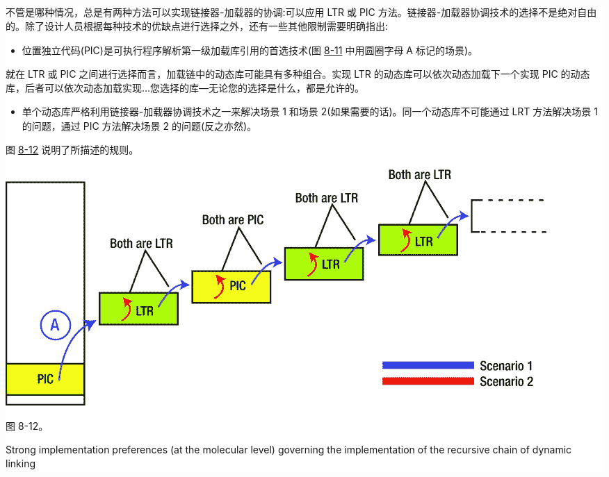 不管是哪种情况，总是有两种方法可以实现链接器-加载器的协调:可以应用 LTR 或 PIC 方法。链接器-加载器协调技术的选择不是绝对自由的。除了设计人员根据每种技术的优缺点进行选择之外，还有一些其他限制需要明确指出:

*   位置独立代码(PIC)是可执行程序解析第一级加载库引用的首选技术(图 [8-11](#Fig11) 中用圆圈字母 A 标记的场景)。

就在 LTR 或 PIC 之间进行选择而言，加载链中的动态库可能具有多种组合。实现 LTR 的动态库可以依次动态加载下一个实现 PIC 的动态库，后者可以依次动态加载实现…您选择的库—无论您的选择是什么，都是允许的。

*   单个动态库严格利用链接器-加载器协调技术之一来解决场景 1 和场景 2(如果需要的话)。同一个动态库不可能通过 LRT 方法解决场景 1 的问题，通过 PIC 方法解决场景 2 的问题(反之亦然)。

图 [8-12](#Fig12) 说明了所描述的规则。

![A978-1-4302-6668-6_8_Fig12_HTML.jpg](img/A978-1-4302-6668-6_8_Fig12_HTML.jpg)

图 8-12。

Strong implementation preferences (at the molecular level) governing the implementation of the recursive chain of dynamic linking